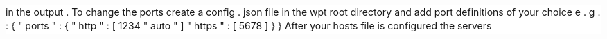 in
the
output
.
To
change
the
ports
create
a
config
.
json
file
in
the
wpt
root
directory
and
add
port
definitions
of
your
choice
e
.
g
.
:
{
"
ports
"
:
{
"
http
"
:
[
1234
"
auto
"
]
"
https
"
:
[
5678
]
}
}
After
your
hosts
file
is
configured
the
servers